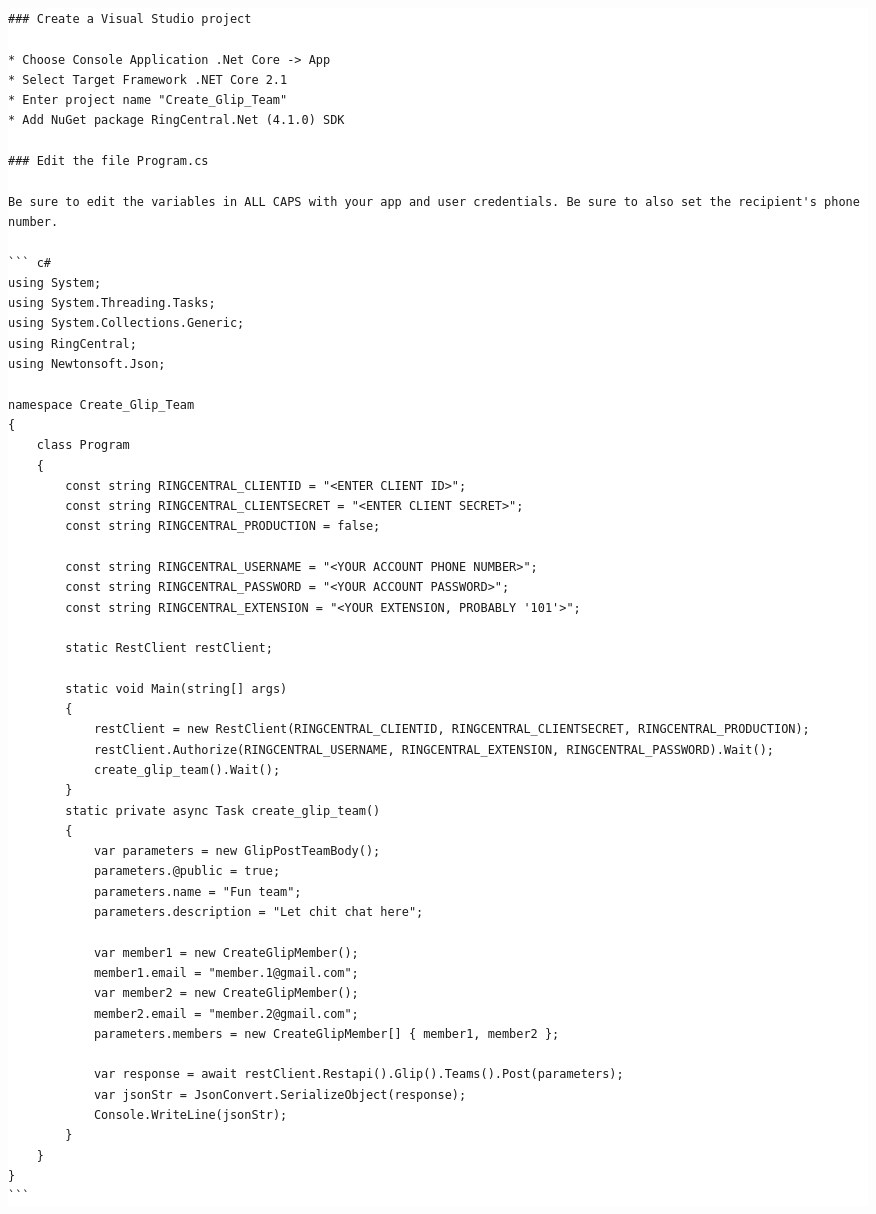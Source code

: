     ### Create a Visual Studio project

    * Choose Console Application .Net Core -> App
    * Select Target Framework .NET Core 2.1
    * Enter project name "Create_Glip_Team"
    * Add NuGet package RingCentral.Net (4.1.0) SDK

    ### Edit the file Program.cs

    Be sure to edit the variables in ALL CAPS with your app and user credentials. Be sure to also set the recipient's phone number.

    ``` c#
    using System;
    using System.Threading.Tasks;
    using System.Collections.Generic;
    using RingCentral;
    using Newtonsoft.Json;

    namespace Create_Glip_Team
    {
        class Program
        {
            const string RINGCENTRAL_CLIENTID = "<ENTER CLIENT ID>";
            const string RINGCENTRAL_CLIENTSECRET = "<ENTER CLIENT SECRET>";
            const string RINGCENTRAL_PRODUCTION = false;

            const string RINGCENTRAL_USERNAME = "<YOUR ACCOUNT PHONE NUMBER>";
            const string RINGCENTRAL_PASSWORD = "<YOUR ACCOUNT PASSWORD>";
            const string RINGCENTRAL_EXTENSION = "<YOUR EXTENSION, PROBABLY '101'>";

            static RestClient restClient;

            static void Main(string[] args)
            {
                restClient = new RestClient(RINGCENTRAL_CLIENTID, RINGCENTRAL_CLIENTSECRET, RINGCENTRAL_PRODUCTION);
                restClient.Authorize(RINGCENTRAL_USERNAME, RINGCENTRAL_EXTENSION, RINGCENTRAL_PASSWORD).Wait();
                create_glip_team().Wait();
            }
            static private async Task create_glip_team()
            {
                var parameters = new GlipPostTeamBody();
                parameters.@public = true;
                parameters.name = "Fun team";
                parameters.description = "Let chit chat here";

                var member1 = new CreateGlipMember();
                member1.email = "member.1@gmail.com";
                var member2 = new CreateGlipMember();
                member2.email = "member.2@gmail.com";
                parameters.members = new CreateGlipMember[] { member1, member2 };

                var response = await restClient.Restapi().Glip().Teams().Post(parameters);
                var jsonStr = JsonConvert.SerializeObject(response);
                Console.WriteLine(jsonStr);
            }
        }
    }
    ```
